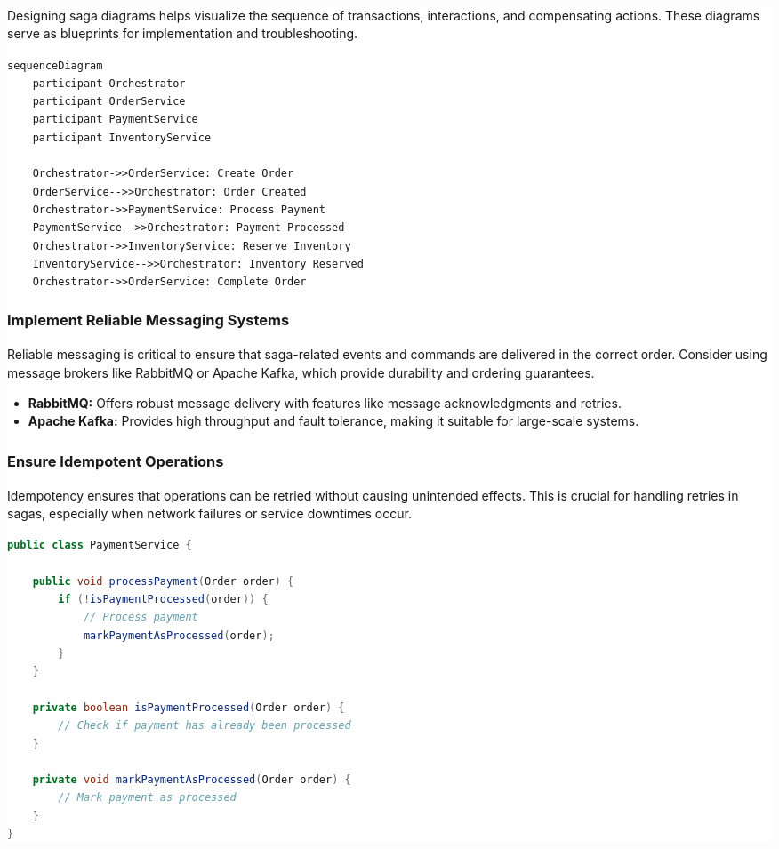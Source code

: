 Designing saga diagrams helps visualize the sequence of transactions, interactions, and compensating actions. These diagrams serve as blueprints for implementation and troubleshooting.

```mermaid
sequenceDiagram
    participant Orchestrator
    participant OrderService
    participant PaymentService
    participant InventoryService

    Orchestrator->>OrderService: Create Order
    OrderService-->>Orchestrator: Order Created
    Orchestrator->>PaymentService: Process Payment
    PaymentService-->>Orchestrator: Payment Processed
    Orchestrator->>InventoryService: Reserve Inventory
    InventoryService-->>Orchestrator: Inventory Reserved
    Orchestrator->>OrderService: Complete Order
```

### Implement Reliable Messaging Systems

Reliable messaging is critical to ensure that saga-related events and commands are delivered in the correct order. Consider using message brokers like RabbitMQ or Apache Kafka, which provide durability and ordering guarantees.

- **RabbitMQ:** Offers robust message delivery with features like message acknowledgments and retries.
- **Apache Kafka:** Provides high throughput and fault tolerance, making it suitable for large-scale systems.

### Ensure Idempotent Operations

Idempotency ensures that operations can be retried without causing unintended effects. This is crucial for handling retries in sagas, especially when network failures or service downtimes occur.

```java
public class PaymentService {

    public void processPayment(Order order) {
        if (!isPaymentProcessed(order)) {
            // Process payment
            markPaymentAsProcessed(order);
        }
    }

    private boolean isPaymentProcessed(Order order) {
        // Check if payment has already been processed
    }

    private void markPaymentAsProcessed(Order order) {
        // Mark payment as processed
    }
}
```
